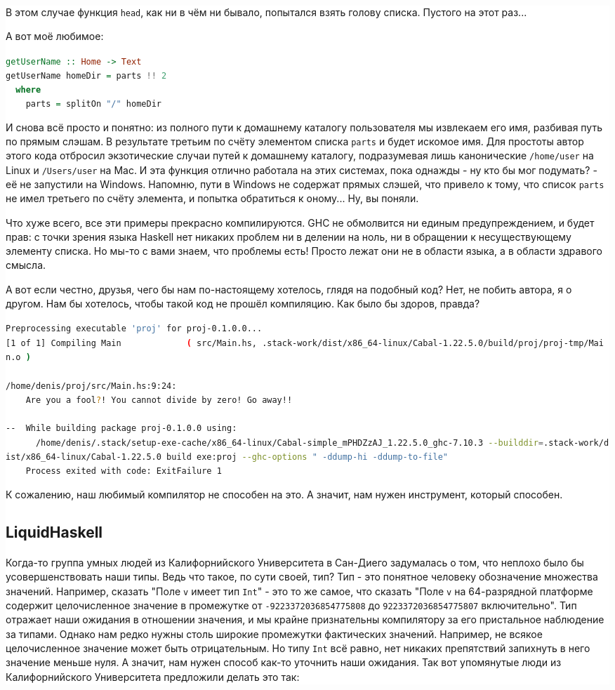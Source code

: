 В этом случае функция `head`, как ни в чём ни бывало, попытался взять голову списка. Пустого на этот раз...

А вот моё любимое:

```haskell
getUserName :: Home -> Text
getUserName homeDir = parts !! 2
  where
    parts = splitOn "/" homeDir
```

И снова всё просто и понятно: из полного пути к домашнему каталогу пользователя мы извлекаем его имя, разбивая путь по прямым слэшам. В результате третьим по счёту элементом списка `parts` и будет искомое имя. Для простоты автор этого кода отбросил экзотические случаи путей к домашнему каталогу, подразумевая лишь канонические `/home/user` на Linux и `/Users/user` на Mac. И эта функция отлично работала на этих системах, пока однажды - ну кто бы мог подумать? - её не запустили на Windows. Напомню, пути в Windows не содержат прямых слэшей, что привело к тому, что список `parts` не имел третьего по счёту элемента, и попытка обратиться к оному... Ну, вы поняли.

Что хуже всего, все эти примеры прекрасно компилируются. GHC не обмолвится ни единым предупреждением, и будет прав: с точки зрения языка Haskell нет никаких проблем ни в делении на ноль, ни в обращении к несуществующему элементу списка. Но мы-то с вами знаем, что проблемы есть! Просто лежат они не в области языка, а в области здравого смысла.

А вот если честно, друзья, чего бы нам по-настоящему хотелось, глядя на подобный код? Нет, не побить автора, я о другом. Нам бы хотелось, чтобы такой код не прошёл компиляцию. Как было бы здоров, правда?

```bash
Preprocessing executable 'proj' for proj-0.1.0.0...
[1 of 1] Compiling Main             ( src/Main.hs, .stack-work/dist/x86_64-linux/Cabal-1.22.5.0/build/proj/proj-tmp/Main.o )

/home/denis/proj/src/Main.hs:9:24:
    Are you a fool?! You cannot divide by zero! Go away!!

--  While building package proj-0.1.0.0 using:
      /home/denis/.stack/setup-exe-cache/x86_64-linux/Cabal-simple_mPHDZzAJ_1.22.5.0_ghc-7.10.3 --builddir=.stack-work/dist/x86_64-linux/Cabal-1.22.5.0 build exe:proj --ghc-options " -ddump-hi -ddump-to-file"
    Process exited with code: ExitFailure 1
```

К сожалению, наш любимый компилятор не способен на это. А значит, нам нужен инструмент, который способен.

## LiquidHaskell

Когда-то группа умных людей из Калифорнийского Университета в Сан-Диего задумалась о том, что неплохо было бы усовершенствовать наши типы. Ведь что такое, по сути своей, тип? Тип - это понятное человеку обозначение множества значений. Например, сказать "Поле `v` имеет тип `Int`" - это то же самое, что сказать "Поле `v` на 64-разрядной платформе содержит целочисленное значение в промежутке от `-9223372036854775808` до `9223372036854775807` включительно". Тип отражает наши ожидания в отношении значения, и мы крайне признательны компилятору за его пристальное наблюдение за типами. Однако нам редко нужны столь широкие промежутки фактических значений. Например, не всякое целочисленное значение может быть отрицательным. Но типу `Int` всё равно, нет никаких препятствий запихнуть в него значение меньше нуля. А значит, нам нужен способ как-то уточнить наши ожидания. Так вот упомянутые люди из Калифорнийского Университета предложили делать это так:
